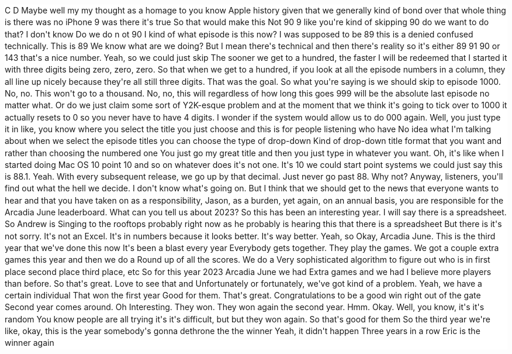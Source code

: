 C D
Maybe well my my thought as a homage to you know
Apple history given that we generally kind of bond over that whole thing is there was no iPhone 9 was there it's true
So that would make this
Not 90 9 like you're kind of skipping 90 do we want to do that? I don't know
Do we do n ot 90 I kind of what episode is this now?
I was supposed to be 89 this is a denied confused technically. This is 89
We know what are we doing? But I mean there's technical and then there's reality so it's either 89
91
90 or
143 that's a nice number. Yeah, so we could just skip
The sooner we get to a hundred, the faster I will be redeemed that I started it with three digits being zero, zero, zero.
So that when we get to a hundred, if you look at all the episode numbers in a column, they all line up nicely because they're all still three digits.
That was the goal.
So what you're saying is we should skip to episode 1000.
No, no.
This won't go to a thousand.
No, no, this will regardless of how long this goes 999 will be the absolute last episode no matter what.
Or do we just claim some sort of Y2K-esque problem and at the moment that we think it's going to tick over to 1000 it actually resets to 0 so you never have to have 4 digits.
I wonder if the system would allow us to do 000 again.
Well, you just type it in like, you know where you select the title you just choose and this is for people listening who have
No idea what I'm talking about when we select the episode titles you can choose the type of drop-down
Kind of drop-down title format that you want and rather than choosing the numbered one
You just go my great title and then you just type in whatever you want. Oh, it's like when I started doing Mac OS 10 point
10 and so on whatever does it's not one. It's 10 we could start point systems
we could just say this is 88.1. Yeah. With every subsequent release, we go up by that decimal.
Just never go past 88. Why not? Anyway, listeners, you'll find out what the hell we decide.
I don't know what's going on. But I think that we should get to the news that everyone wants to hear
and that you have taken on as a responsibility, Jason, as a burden, yet again, on an annual basis,
you are responsible for the Arcadia June leaderboard. What can you tell us about 2023?
So this has been an interesting year. I will say there is a spreadsheet. So Andrew is
Singing to the rooftops probably right now as he probably is hearing this that there is a spreadsheet
But there is it's not sorry. It's not an Excel. It's in numbers because it looks better. It's way better. Yeah, so
Okay, Arcadia June. This is the third year that we've done this now
It's been a blast every year
Everybody gets together. They play the games. We got a couple extra games this year and then we do a
Round up of all the scores. We do a
Very sophisticated algorithm to figure out who is in first place second place third place, etc
So for this year
2023 Arcadia June we had
Extra games and we had I believe more players than before. So that's great. Love to see that
and
Unfortunately or fortunately, we've got kind of a problem. Yeah, we have a certain individual
That won the first year
Good for them. That's great. Congratulations to be a good win right out of the gate
Second year comes around. Oh
Interesting. They won. They won again the second year. Hmm. Okay. Well, you know, it's it's random
You know people are all trying it's it's difficult, but but they won again. So that's good for them
So the third year we're like, okay, this is the year somebody's gonna dethrone the the winner
Yeah, it didn't happen
Three years in a row
Eric is the winner again